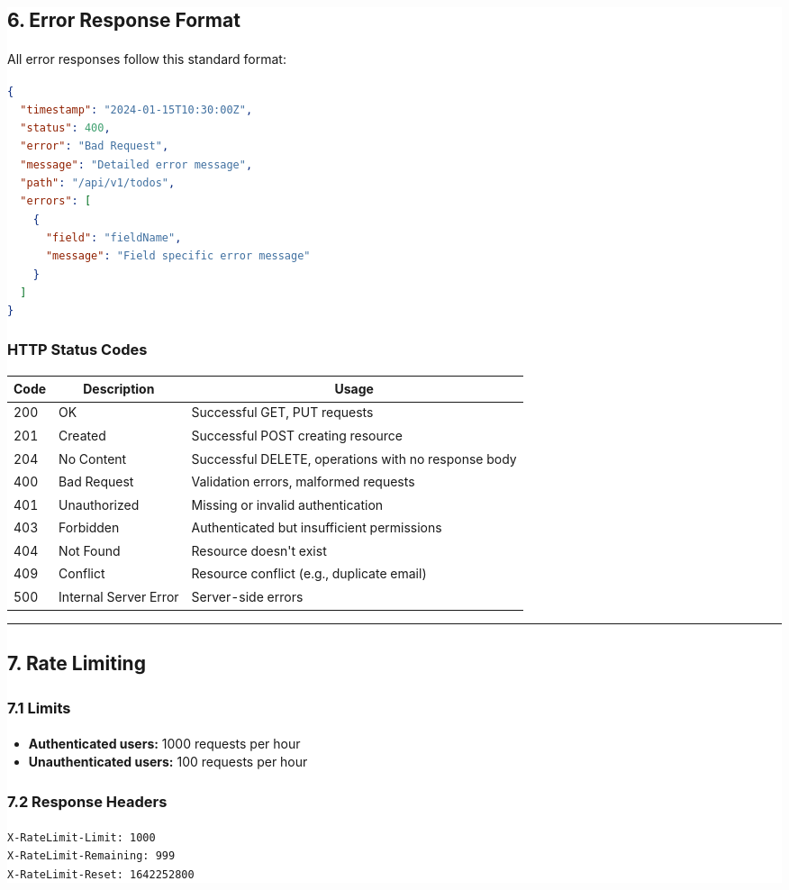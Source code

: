
## 6. Error Response Format

All error responses follow this standard format:

```json
{
  "timestamp": "2024-01-15T10:30:00Z",
  "status": 400,
  "error": "Bad Request",
  "message": "Detailed error message",
  "path": "/api/v1/todos",
  "errors": [
    {
      "field": "fieldName",
      "message": "Field specific error message"
    }
  ]
}
```

### HTTP Status Codes

| Code | Description | Usage |
|------|-------------|-------|
| 200 | OK | Successful GET, PUT requests |
| 201 | Created | Successful POST creating resource |
| 204 | No Content | Successful DELETE, operations with no response body |
| 400 | Bad Request | Validation errors, malformed requests |
| 401 | Unauthorized | Missing or invalid authentication |
| 403 | Forbidden | Authenticated but insufficient permissions |
| 404 | Not Found | Resource doesn't exist |
| 409 | Conflict | Resource conflict (e.g., duplicate email) |
| 500 | Internal Server Error | Server-side errors |

---

## 7. Rate Limiting

### 7.1 Limits
- **Authenticated users:** 1000 requests per hour
- **Unauthenticated users:** 100 requests per hour

### 7.2 Response Headers
```
X-RateLimit-Limit: 1000
X-RateLimit-Remaining: 999
X-RateLimit-Reset: 1642252800
```
